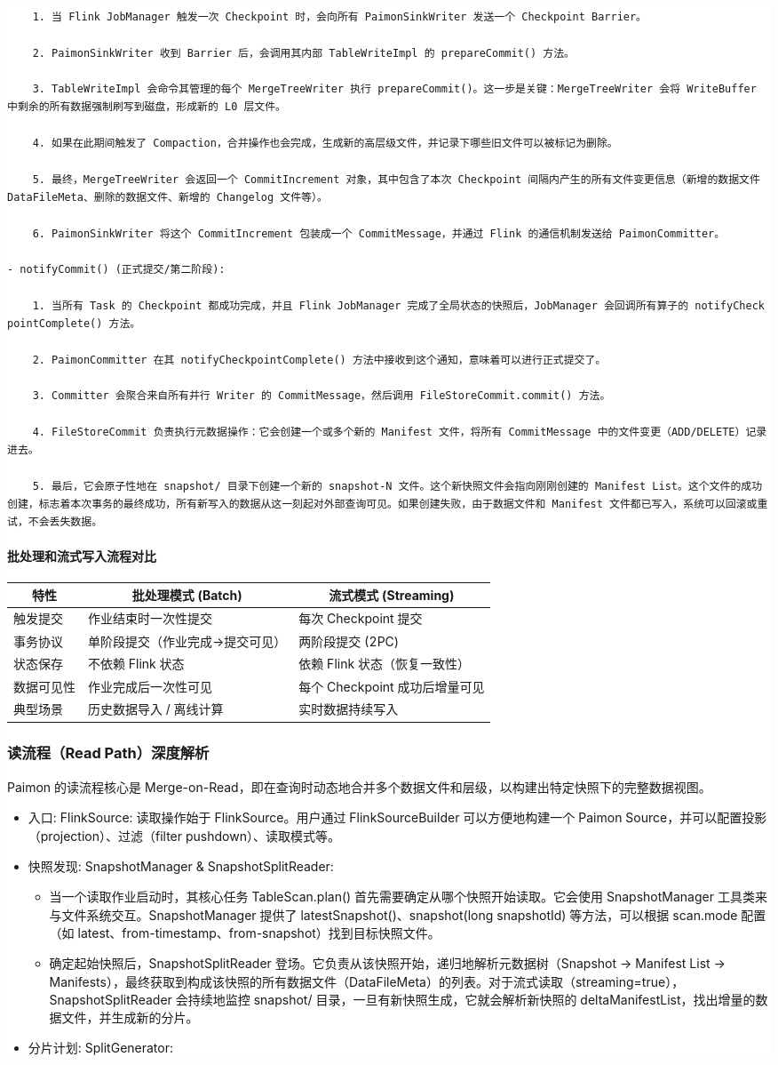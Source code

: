 		1. 当 Flink JobManager 触发一次 Checkpoint 时，会向所有 PaimonSinkWriter 发送一个 Checkpoint Barrier。
		
		2. PaimonSinkWriter 收到 Barrier 后，会调用其内部 TableWriteImpl 的 prepareCommit() 方法。
		
		3. TableWriteImpl 会命令其管理的每个 MergeTreeWriter 执行 prepareCommit()。这一步是关键：MergeTreeWriter 会将 WriteBuffer 中剩余的所有数据强制刷写到磁盘，形成新的 L0 层文件。
		
		4. 如果在此期间触发了 Compaction，合并操作也会完成，生成新的高层级文件，并记录下哪些旧文件可以被标记为删除。
		
		5. 最终，MergeTreeWriter 会返回一个 CommitIncrement 对象，其中包含了本次 Checkpoint 间隔内产生的所有文件变更信息（新增的数据文件 DataFileMeta、删除的数据文件、新增的 Changelog 文件等）。
		
		6. PaimonSinkWriter 将这个 CommitIncrement 包装成一个 CommitMessage，并通过 Flink 的通信机制发送给 PaimonCommitter。
	
	- notifyCommit() (正式提交/第二阶段):

		1. 当所有 Task 的 Checkpoint 都成功完成，并且 Flink JobManager 完成了全局状态的快照后，JobManager 会回调所有算子的 notifyCheckpointComplete() 方法。
		
		2. PaimonCommitter 在其 notifyCheckpointComplete() 方法中接收到这个通知，意味着可以进行正式提交了。
		
		3. Committer 会聚合来自所有并行 Writer 的 CommitMessage，然后调用 FileStoreCommit.commit() 方法。
		
		4. FileStoreCommit 负责执行元数据操作：它会创建一个或多个新的 Manifest 文件，将所有 CommitMessage 中的文件变更（ADD/DELETE）记录进去。
		
		5. 最后，它会原子性地在 snapshot/ 目录下创建一个新的 snapshot-N 文件。这个新快照文件会指向刚刚创建的 Manifest List。这个文件的成功创建，标志着本次事务的最终成功，所有新写入的数据从这一刻起对外部查询可见。如果创建失败，由于数据文件和 Manifest 文件都已写入，系统可以回滚或重试，不会丢失数据。

#### 批处理和流式写入流程对比

| 特性    | 批处理模式 (Batch)    | 流式模式 (Streaming)      |
| ----- | ---------------- | --------------------- |
| 触发提交  | 作业结束时一次性提交       | 每次 Checkpoint 提交      |
| 事务协议  | 单阶段提交（作业完成→提交可见） | 两阶段提交 (2PC)           |
| 状态保存  | 不依赖 Flink 状态     | 依赖 Flink 状态（恢复一致性）    |
| 数据可见性 | 作业完成后一次性可见       | 每个 Checkpoint 成功后增量可见 |
| 典型场景  | 历史数据导入 / 离线计算    | 实时数据持续写入              |

### 读流程（Read Path）深度解析

Paimon 的读流程核心是 Merge-on-Read，即在查询时动态地合并多个数据文件和层级，以构建出特定快照下的完整数据视图。

- 入口: FlinkSource: 读取操作始于 FlinkSource。用户通过 FlinkSourceBuilder 可以方便地构建一个 Paimon Source，并可以配置投影（projection）、过滤（filter pushdown）、读取模式等。

- 快照发现: SnapshotManager & SnapshotSplitReader:

	- 当一个读取作业启动时，其核心任务 TableScan.plan() 首先需要确定从哪个快照开始读取。它会使用 SnapshotManager 工具类来与文件系统交互。SnapshotManager 提供了 latestSnapshot()、snapshot(long snapshotId) 等方法，可以根据 scan.mode 配置（如 latest、from-timestamp、from-snapshot）找到目标快照文件。
	
	- 确定起始快照后，SnapshotSplitReader 登场。它负责从该快照开始，递归地解析元数据树（Snapshot -> Manifest List -> Manifests），最终获取到构成该快照的所有数据文件（DataFileMeta）的列表。对于流式读取（streaming=true），SnapshotSplitReader 会持续地监控 snapshot/ 目录，一旦有新快照生成，它就会解析新快照的 deltaManifestList，找出增量的数据文件，并生成新的分片。

- 分片计划: SplitGenerator:
	